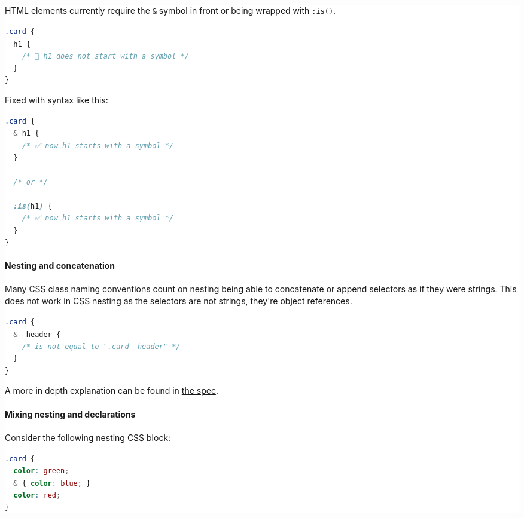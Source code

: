 HTML elements currently require the `&` symbol in front or being wrapped with
`:is()`.

```css
.card {
  h1 {
    /* 🛑 h1 does not start with a symbol */
  }
}
```

Fixed with syntax like this:

```css
.card {
  & h1 {
    /* ✅ now h1 starts with a symbol */
  }

  /* or */

  :is(h1) {
    /* ✅ now h1 starts with a symbol */
  }
}
```

#### Nesting and concatenation

Many CSS class naming conventions count on nesting being able to concatenate or
append selectors as if they were strings. This does not work in CSS nesting as
the selectors are not strings, they're object references.

```css
.card {
  &--header {
    /* is not equal to ".card--header" */
  }
}
```

A more in depth explanation can be found in [the
spec](https://www.w3.org/TR/css-nesting-1/#conditionals:~:text=Some%20CSS%2Dgenerating%20tools%20that%20preprocess%20nesting%20will%20concatenate%20selectors%20as%20strings%2C).

#### Mixing nesting and declarations

Consider the following nesting CSS block:

```css
.card {
  color: green;
  & { color: blue; }
  color: red;
}
```
